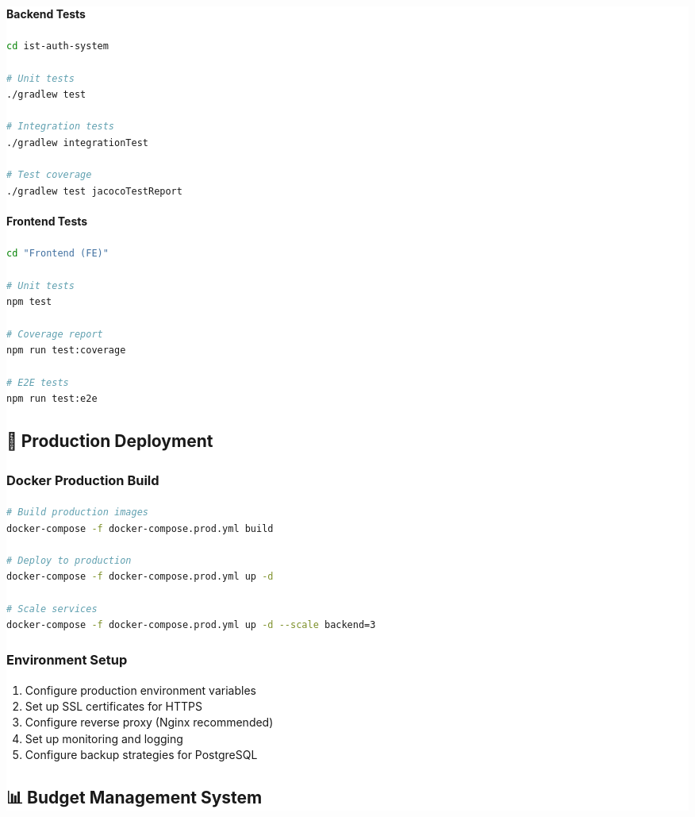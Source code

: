 #### Backend Tests
```bash
cd ist-auth-system

# Unit tests
./gradlew test

# Integration tests
./gradlew integrationTest

# Test coverage
./gradlew test jacocoTestReport
```

#### Frontend Tests
```bash
cd "Frontend (FE)"

# Unit tests
npm test

# Coverage report
npm run test:coverage

# E2E tests
npm run test:e2e
```

## 🚢 Production Deployment

### Docker Production Build
```bash
# Build production images
docker-compose -f docker-compose.prod.yml build

# Deploy to production
docker-compose -f docker-compose.prod.yml up -d

# Scale services
docker-compose -f docker-compose.prod.yml up -d --scale backend=3
```

### Environment Setup
1. Configure production environment variables
2. Set up SSL certificates for HTTPS
3. Configure reverse proxy (Nginx recommended)
4. Set up monitoring and logging
5. Configure backup strategies for PostgreSQL

## 📊 Budget Management System
